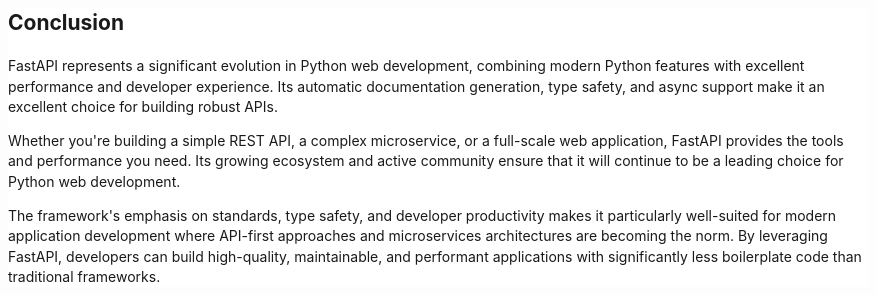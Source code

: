 ## Conclusion

FastAPI represents a significant evolution in Python web development, combining modern Python features with excellent performance and developer experience. Its automatic documentation generation, type safety, and async support make it an excellent choice for building robust APIs.

Whether you're building a simple REST API, a complex microservice, or a full-scale web application, FastAPI provides the tools and performance you need. Its growing ecosystem and active community ensure that it will continue to be a leading choice for Python web development.

The framework's emphasis on standards, type safety, and developer productivity makes it particularly well-suited for modern application development where API-first approaches and microservices architectures are becoming the norm. By leveraging FastAPI, developers can build high-quality, maintainable, and performant applications with significantly less boilerplate code than traditional frameworks.